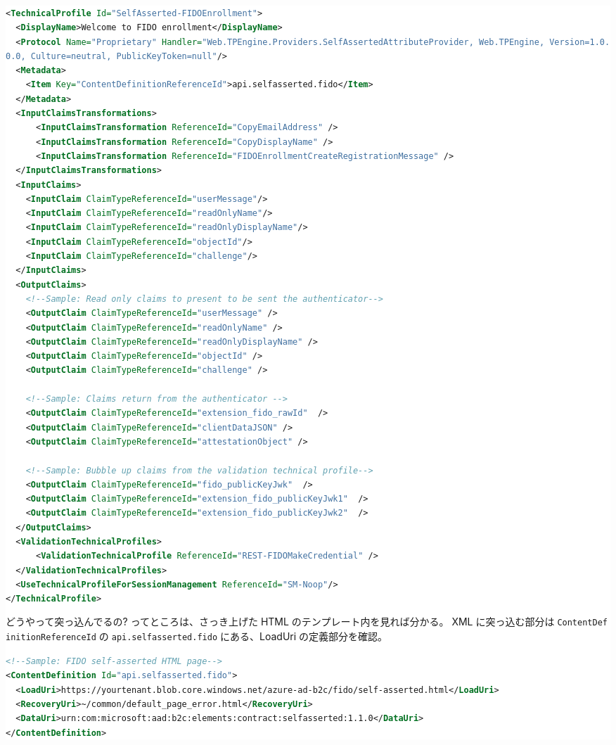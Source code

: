 ```xml
<TechnicalProfile Id="SelfAsserted-FIDOEnrollment">
  <DisplayName>Welcome to FIDO enrollment</DisplayName>
  <Protocol Name="Proprietary" Handler="Web.TPEngine.Providers.SelfAssertedAttributeProvider, Web.TPEngine, Version=1.0.0.0, Culture=neutral, PublicKeyToken=null"/>
  <Metadata>
    <Item Key="ContentDefinitionReferenceId">api.selfasserted.fido</Item>
  </Metadata>
  <InputClaimsTransformations>
      <InputClaimsTransformation ReferenceId="CopyEmailAddress" />
      <InputClaimsTransformation ReferenceId="CopyDisplayName" />
      <InputClaimsTransformation ReferenceId="FIDOEnrollmentCreateRegistrationMessage" />
  </InputClaimsTransformations>
  <InputClaims>
    <InputClaim ClaimTypeReferenceId="userMessage"/>
    <InputClaim ClaimTypeReferenceId="readOnlyName"/>
    <InputClaim ClaimTypeReferenceId="readOnlyDisplayName"/>
    <InputClaim ClaimTypeReferenceId="objectId"/>
    <InputClaim ClaimTypeReferenceId="challenge"/>
  </InputClaims>
  <OutputClaims>
    <!--Sample: Read only claims to present to be sent the authenticator--> 
    <OutputClaim ClaimTypeReferenceId="userMessage" />
    <OutputClaim ClaimTypeReferenceId="readOnlyName" />
    <OutputClaim ClaimTypeReferenceId="readOnlyDisplayName" />
    <OutputClaim ClaimTypeReferenceId="objectId" />
    <OutputClaim ClaimTypeReferenceId="challenge" />

    <!--Sample: Claims return from the authenticator -->
    <OutputClaim ClaimTypeReferenceId="extension_fido_rawId"  />
    <OutputClaim ClaimTypeReferenceId="clientDataJSON" />
    <OutputClaim ClaimTypeReferenceId="attestationObject" />

    <!--Sample: Bubble up claims from the validation technical profile-->
    <OutputClaim ClaimTypeReferenceId="fido_publicKeyJwk"  />
    <OutputClaim ClaimTypeReferenceId="extension_fido_publicKeyJwk1"  />
    <OutputClaim ClaimTypeReferenceId="extension_fido_publicKeyJwk2"  />
  </OutputClaims>
  <ValidationTechnicalProfiles>
      <ValidationTechnicalProfile ReferenceId="REST-FIDOMakeCredential" />
  </ValidationTechnicalProfiles>
  <UseTechnicalProfileForSessionManagement ReferenceId="SM-Noop"/>
</TechnicalProfile>
```

どうやって突っ込んでるの? ってところは、さっき上げた HTML のテンプレート内を見れば分かる。
XML に突っ込む部分は `ContentDefinitionReferenceId` の `api.selfasserted.fido` にある、LoadUri の定義部分を確認。

```xml
<!--Sample: FIDO self-asserted HTML page-->
<ContentDefinition Id="api.selfasserted.fido">
  <LoadUri>https://yourtenant.blob.core.windows.net/azure-ad-b2c/fido/self-asserted.html</LoadUri>
  <RecoveryUri>~/common/default_page_error.html</RecoveryUri>
  <DataUri>urn:com:microsoft:aad:b2c:elements:contract:selfasserted:1.1.0</DataUri>
</ContentDefinition>
````
